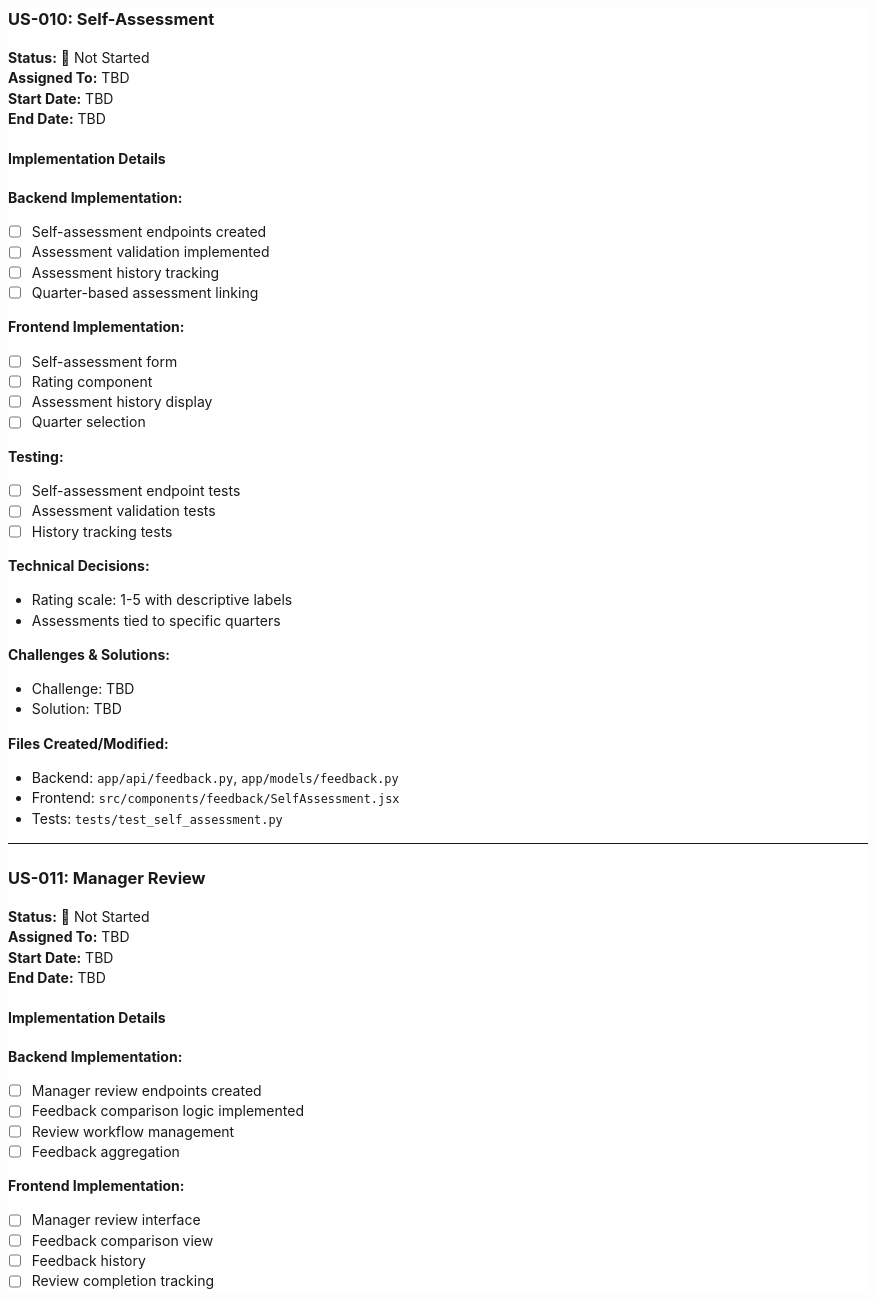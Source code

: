 ### US-010: Self-Assessment
**Status:** 🔴 Not Started  
**Assigned To:** TBD  
**Start Date:** TBD  
**End Date:** TBD  

#### Implementation Details
**Backend Implementation:**
- [ ] Self-assessment endpoints created
- [ ] Assessment validation implemented
- [ ] Assessment history tracking
- [ ] Quarter-based assessment linking

**Frontend Implementation:**
- [ ] Self-assessment form
- [ ] Rating component
- [ ] Assessment history display
- [ ] Quarter selection

**Testing:**
- [ ] Self-assessment endpoint tests
- [ ] Assessment validation tests
- [ ] History tracking tests

**Technical Decisions:**
- Rating scale: 1-5 with descriptive labels
- Assessments tied to specific quarters

**Challenges & Solutions:**
- Challenge: TBD
- Solution: TBD

**Files Created/Modified:**
- Backend: `app/api/feedback.py`, `app/models/feedback.py`
- Frontend: `src/components/feedback/SelfAssessment.jsx`
- Tests: `tests/test_self_assessment.py`

---

### US-011: Manager Review
**Status:** 🔴 Not Started  
**Assigned To:** TBD  
**Start Date:** TBD  
**End Date:** TBD  

#### Implementation Details
**Backend Implementation:**
- [ ] Manager review endpoints created
- [ ] Feedback comparison logic implemented
- [ ] Review workflow management
- [ ] Feedback aggregation

**Frontend Implementation:**
- [ ] Manager review interface
- [ ] Feedback comparison view
- [ ] Feedback history
- [ ] Review completion tracking
